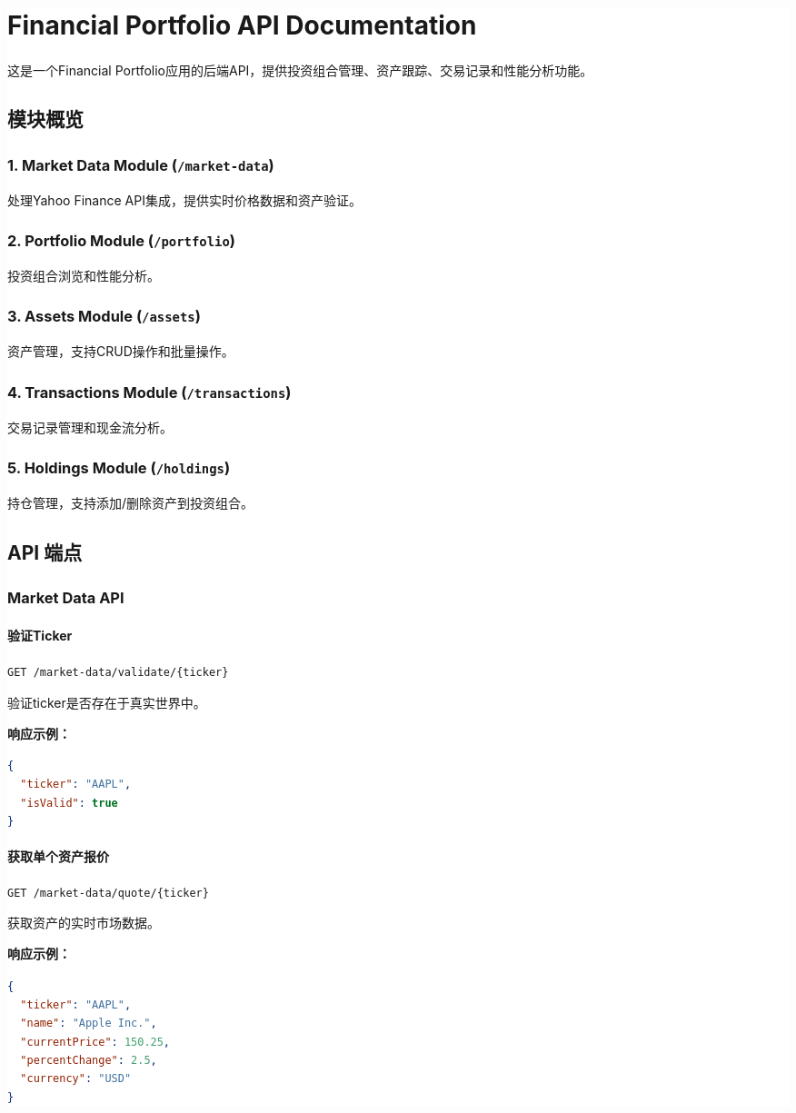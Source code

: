# Financial Portfolio API Documentation

这是一个Financial Portfolio应用的后端API，提供投资组合管理、资产跟踪、交易记录和性能分析功能。

## 模块概览

### 1. Market Data Module (`/market-data`)
处理Yahoo Finance API集成，提供实时价格数据和资产验证。

### 2. Portfolio Module (`/portfolio`)
投资组合浏览和性能分析。

### 3. Assets Module (`/assets`)
资产管理，支持CRUD操作和批量操作。

### 4. Transactions Module (`/transactions`)
交易记录管理和现金流分析。

### 5. Holdings Module (`/holdings`)
持仓管理，支持添加/删除资产到投资组合。

## API 端点

### Market Data API

#### 验证Ticker
```http
GET /market-data/validate/{ticker}
```
验证ticker是否存在于真实世界中。

**响应示例：**
```json
{
  "ticker": "AAPL",
  "isValid": true
}
```

#### 获取单个资产报价
```http
GET /market-data/quote/{ticker}
```
获取资产的实时市场数据。

**响应示例：**
```json
{
  "ticker": "AAPL",
  "name": "Apple Inc.",
  "currentPrice": 150.25,
  "percentChange": 2.5,
  "currency": "USD"
}
```
